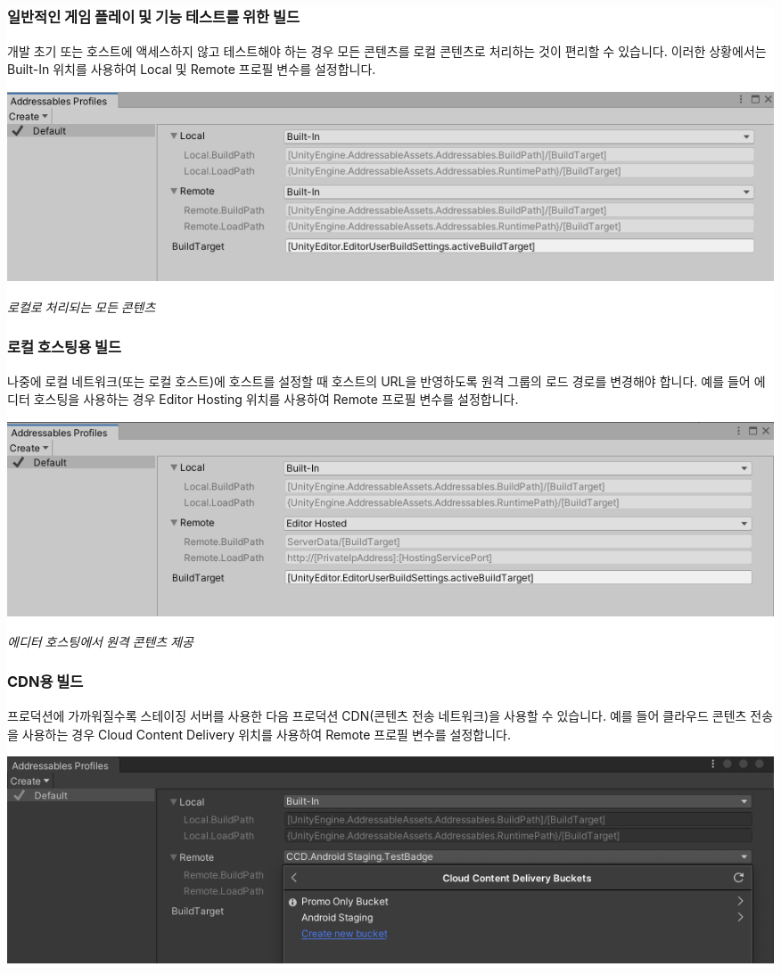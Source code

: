 ### 일반적인 게임 플레이 및 기능 테스트를 위한 빌드

개발 초기 또는 호스트에 액세스하지 않고 테스트해야 하는 경우 모든 콘텐츠를 로컬 콘텐츠로 처리하는 것이 편리할 수 있습니다. 이러한 상황에서는 Built-In 위치를 사용하여 Local 및 Remote 프로필 변수를 설정합니다.

![](2023-05-19-17-12-16.png)

*로컬로 처리되는 모든 콘텐츠*

### 로컬 호스팅용 빌드

나중에 로컬 네트워크(또는 로컬 호스트)에 호스트를 설정할 때 호스트의 URL을 반영하도록 원격 그룹의 로드 경로를 변경해야 합니다. 예를 들어 에디터 호스팅을 사용하는 경우 Editor Hosting 위치를 사용하여 Remote 프로필 변수를 설정합니다.

![](2023-05-19-17-13-02.png)

*에디터 호스팅에서 원격 콘텐츠 제공*

### CDN용 빌드

프로덕션에 가까워질수록 스테이징 서버를 사용한 다음 프로덕션 CDN(콘텐츠 전송 네트워크)을 사용할 수 있습니다. 예를 들어 클라우드 콘텐츠 전송을 사용하는 경우 Cloud Content Delivery 위치를 사용하여 Remote 프로필 변수를 설정합니다.

![](2023-05-19-17-13-25.png)
